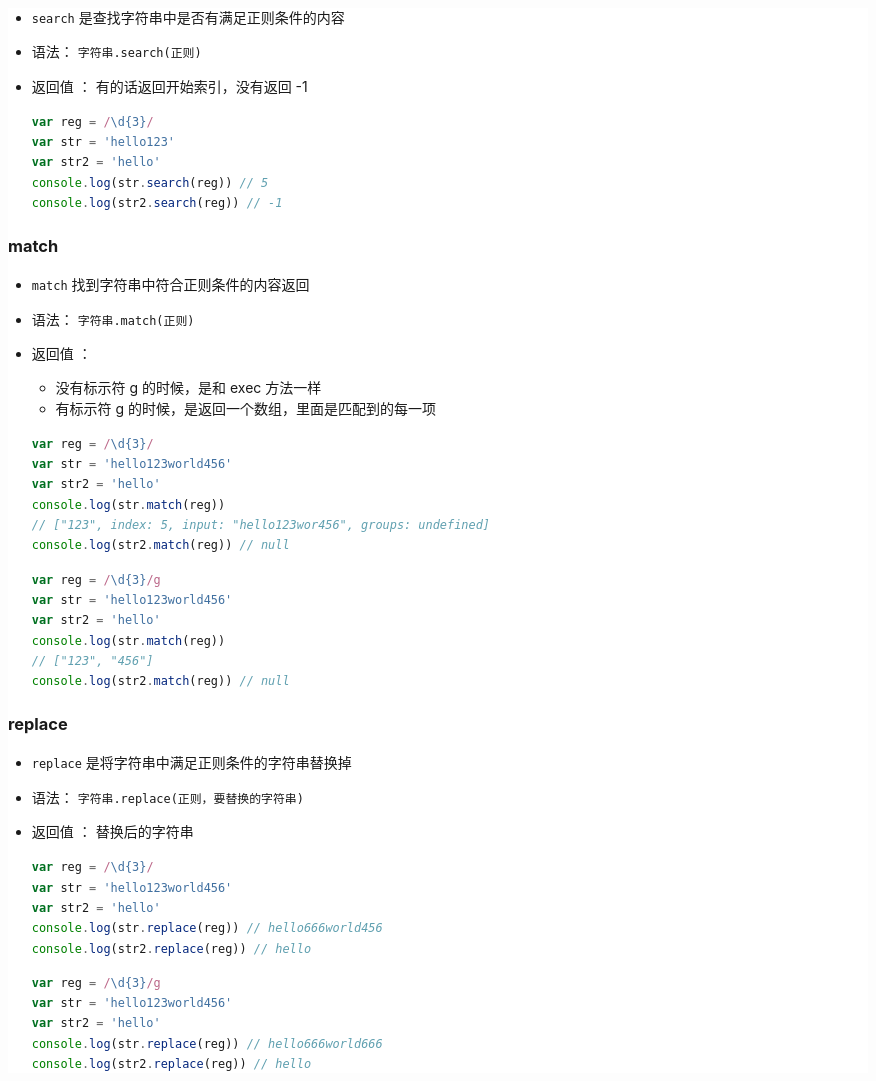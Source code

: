 - `search` 是查找字符串中是否有满足正则条件的内容

- 语法： `字符串.search(正则)`

- 返回值 ： 有的话返回开始索引，没有返回 -1

  ```javascript
  var reg = /\d{3}/
  var str = 'hello123'
  var str2 = 'hello'
  console.log(str.search(reg)) // 5
  console.log(str2.search(reg)) // -1
  
  ```

  

### match

- `match` 找到字符串中符合正则条件的内容返回

- 语法： `字符串.match(正则)`

- 返回值 ： 

  - 没有标示符 g 的时候，是和 exec 方法一样
  - 有标示符 g 的时候，是返回一个数组，里面是匹配到的每一项

  ```javascript
  var reg = /\d{3}/
  var str = 'hello123world456'
  var str2 = 'hello'
  console.log(str.match(reg)) 
  // ["123", index: 5, input: "hello123wor456", groups: undefined]
  console.log(str2.match(reg)) // null
  ```

  ```javascript
  var reg = /\d{3}/g
  var str = 'hello123world456'
  var str2 = 'hello'
  console.log(str.match(reg)) 
  // ["123", "456"]
  console.log(str2.match(reg)) // null
  ```

  

### replace

- `replace` 是将字符串中满足正则条件的字符串替换掉

- 语法： `字符串.replace(正则，要替换的字符串)`

- 返回值 ： 替换后的字符串

  ```javascript
  var reg = /\d{3}/
  var str = 'hello123world456'
  var str2 = 'hello'
  console.log(str.replace(reg)) // hello666world456
  console.log(str2.replace(reg)) // hello
  ```

  ```javascript
  var reg = /\d{3}/g
  var str = 'hello123world456'
  var str2 = 'hello'
  console.log(str.replace(reg)) // hello666world666
  console.log(str2.replace(reg)) // hello
  ```

  

